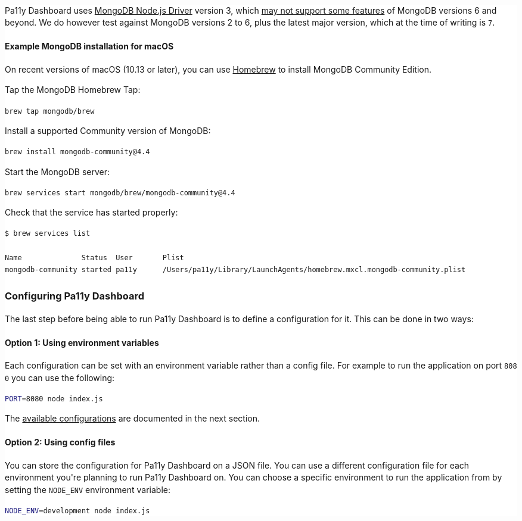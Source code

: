 Pa11y Dashboard uses [MongoDB Node.js Driver][mongodb-package] version 3, which [may not support some features][mongodb-package-compatibility] of MongoDB versions 6 and beyond. We do however test against MongoDB versions 2 to 6, plus the latest major version, which at the time of writing is `7`.

#### Example MongoDB installation for macOS

On recent versions of macOS (10.13 or later), you can use [Homebrew] to install MongoDB Community Edition.

Tap the MongoDB Homebrew Tap:

```sh
brew tap mongodb/brew
```

Install a supported Community version of MongoDB:

```sh
brew install mongodb-community@4.4
```

Start the MongoDB server:

```sh
brew services start mongodb/brew/mongodb-community@4.4
```

Check that the service has started properly:

```console
$ brew services list

Name              Status  User       Plist
mongodb-community started pa11y      /Users/pa11y/Library/LaunchAgents/homebrew.mxcl.mongodb-community.plist
```

### Configuring Pa11y Dashboard

The last step before being able to run Pa11y Dashboard is to define a configuration for it. This can be done in two ways:

#### Option 1: Using environment variables

Each configuration can be set with an environment variable rather than a config file. For example to run the application on port `8080` you can use the following:

```sh
PORT=8080 node index.js
```

The [available configurations](#configurations) are documented in the next section.

#### Option 2: Using config files

You can store the configuration for Pa11y Dashboard on a JSON file. You can use a different configuration file for each environment you're planning to run Pa11y Dashboard on. You can choose a specific environment to run the application from by setting the `NODE_ENV` environment variable:

```sh
NODE_ENV=development node index.js
```


[homebrew]: https://brew.sh/
[issues]: https://github.com/pa11y/pa11y-dashboard/issues?utf8=%E2%9C%93&q=is%3Aissue
[issues-create]: https://github.com/pa11y/pa11y-dashboard/issues/new
[mongodb]: http://www.mongodb.org/
[mongodb-package]: https://www.npmjs.com/package/mongodb
[mongodb-package-compatibility]: https://docs.mongodb.com/drivers/node/current/compatibility
[node]: http://nodejs.org/
[pa11y]: https://github.com/pa11y/pa11y
[pa11y-webservice-config]: https://github.com/pa11y/webservice#configurations
[info-node]: package.json
[info-build]: https://github.com/pa11y/pa11y-dashboard/actions/workflows/tests.yml
[info-license]: LICENSE
[shield-version]: https://img.shields.io/github/package-json/v/pa11y/pa11y-dashboard.svg
[shield-node]: https://img.shields.io/node/v/pa11y/pa11y-dashboard.svg
[shield-build]: https://github.com/pa11y/pa11y-dashboard/actions/workflows/tests.yml/badge.svg
[shield-license]: https://img.shields.io/badge/license-GPL%203.0-blue.svg